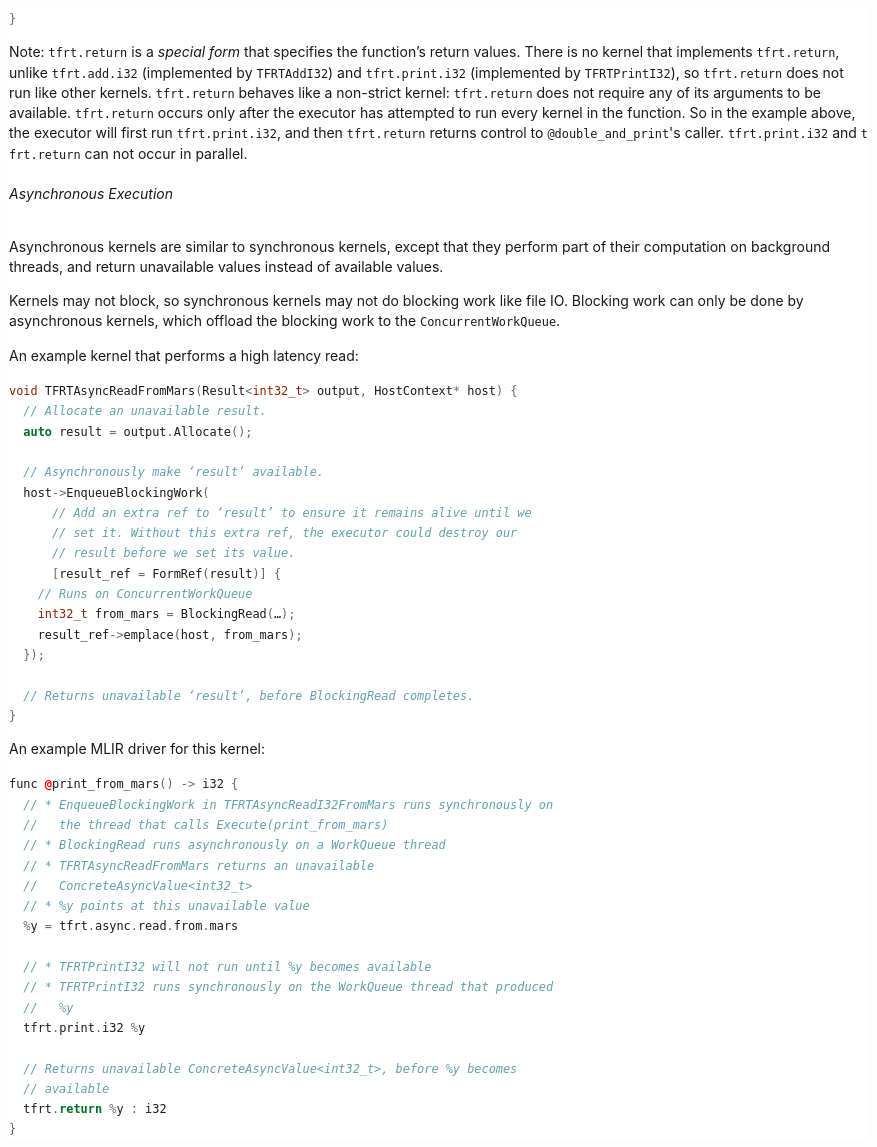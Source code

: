 ```c++
}
```

<a id="tfrt_return"></a>Note: `tfrt.return` is a *special form* that specifies
the function’s return values. There is no kernel that implements `tfrt.return`,
unlike `tfrt.add.i32` (implemented by `TFRTAddI32`) and `tfrt.print.i32`
(implemented by `TFRTPrintI32`), so `tfrt.return` does not run like other
kernels. `tfrt.return` behaves like a non-strict kernel: `tfrt.return` does not
require any of its arguments to be available. `tfrt.return` occurs only after
the executor has attempted to run every kernel in the function. So in the
example above, the executor will first run `tfrt.print.i32`, and then
`tfrt.return` returns control to `@double_and_print`'s caller. `tfrt.print.i32`
and `tfrt.return` can not occur in parallel.

###### Asynchronous Execution

Asynchronous kernels are similar to synchronous kernels, except that they
perform part of their computation on background threads, and return unavailable
values instead of available values.

Kernels may not block, so synchronous kernels may not do blocking work like file
IO. Blocking work can only be done by asynchronous kernels, which offload the
blocking work to the `ConcurrentWorkQueue`.

An example kernel that performs a high latency read:

```c++
void TFRTAsyncReadFromMars(Result<int32_t> output, HostContext* host) {
  // Allocate an unavailable result.
  auto result = output.Allocate();

  // Asynchronously make ‘result’ available.
  host->EnqueueBlockingWork(
      // Add an extra ref to ‘result’ to ensure it remains alive until we
      // set it. Without this extra ref, the executor could destroy our
      // result before we set its value.
      [result_ref = FormRef(result)] {
    // Runs on ConcurrentWorkQueue
    int32_t from_mars = BlockingRead(…);
    result_ref->emplace(host, from_mars);
  });

  // Returns unavailable ‘result’, before BlockingRead completes.
}
```

An example MLIR driver for this kernel:

```c++
func @print_from_mars() -> i32 {
  // * EnqueueBlockingWork in TFRTAsyncReadI32FromMars runs synchronously on
  //   the thread that calls Execute(print_from_mars)
  // * BlockingRead runs asynchronously on a WorkQueue thread
  // * TFRTAsyncReadFromMars returns an unavailable
  //   ConcreteAsyncValue<int32_t>
  // * %y points at this unavailable value
  %y = tfrt.async.read.from.mars

  // * TFRTPrintI32 will not run until %y becomes available
  // * TFRTPrintI32 runs synchronously on the WorkQueue thread that produced
  //   %y
  tfrt.print.i32 %y

  // Returns unavailable ConcreteAsyncValue<int32_t>, before %y becomes
  // available
  tfrt.return %y : i32
}
```